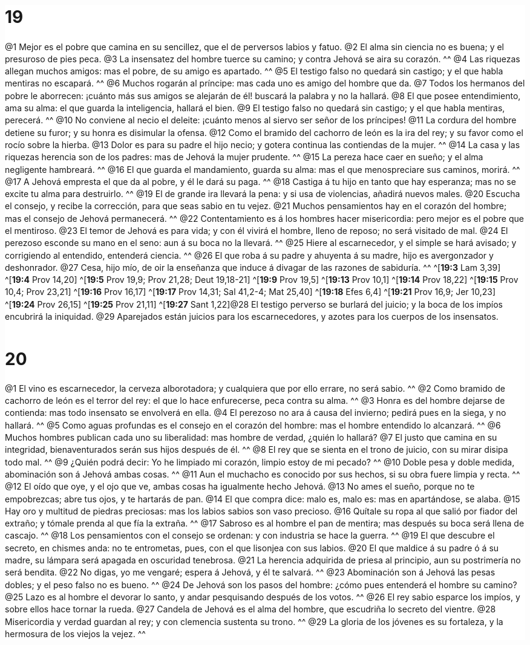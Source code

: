 # 19 
@1 Mejor es el pobre que camina en su sencillez, que el de perversos labios y fatuo. @2 El alma sin ciencia no es buena; y el presuroso de pies peca. @3 La insensatez del hombre tuerce su camino; y contra Jehová se aira su corazón. ^^ @4 Las riquezas allegan muchos amigos: mas el pobre, de su amigo es apartado. ^^ @5 El testigo falso no quedará sin castigo; y el que habla mentiras no escapará. ^^ @6 Muchos rogarán al príncipe: mas cada uno es amigo del hombre que da. @7 Todos los hermanos del pobre le aborrecen: ¡cuánto más sus amigos se alejarán de él! buscará la palabra y no la hallará. @8 El que posee entendimiento, ama su alma: el que guarda la inteligencia, hallará el bien. @9 El testigo falso no quedará sin castigo; y el que habla mentiras, perecerá. ^^ @10 No conviene al necio el deleite: ¡cuánto menos al siervo ser señor de los príncipes! @11 La cordura del hombre detiene su furor; y su honra es disimular la ofensa. @12 Como el bramido del cachorro de león es la ira del rey; y su favor como el rocío sobre la hierba. @13 Dolor es para su padre el hijo necio; y gotera continua las contiendas de la mujer. ^^ @14 La casa y las riquezas herencia son de los padres: mas de Jehová la mujer prudente. ^^ @15 La pereza hace caer en sueño; y el alma negligente hambreará. ^^ @16 El que guarda el mandamiento, guarda su alma: mas el que menospreciare sus caminos, morirá. ^^ @17 A Jehová empresta el que da al pobre, y él le dará su paga. ^^ @18 Castiga á tu hijo en tanto que hay esperanza; mas no se excite tu alma para destruirlo. ^^ @19 El de grande ira llevará la pena: y si usa de violencias, añadirá nuevos males. @20 Escucha el consejo, y recibe la corrección, para que seas sabio en tu vejez. @21 Muchos pensamientos hay en el corazón del hombre; mas el consejo de Jehová permanecerá. ^^ @22 Contentamiento es á los hombres hacer misericordia: pero mejor es el pobre que el mentiroso. @23 El temor de Jehová es para vida; y con él vivirá el hombre, lleno de reposo; no será visitado de mal. @24 El perezoso esconde su mano en el seno: aun á su boca no la llevará. ^^ @25 Hiere al escarnecedor, y el simple se hará avisado; y corrigiendo al entendido, entenderá ciencia. ^^ @26 El que roba á su padre y ahuyenta á su madre, hijo es avergonzador y deshonrador. @27 Cesa, hijo mío, de oir la enseñanza que induce á divagar de las razones de sabiduría. 
^^ 
^[**19:3** Lam 3,39] ^[**19:4** Prov 14,20] ^[**19:5** Prov 19,9; Prov 21,28; Deut 19,18-21] ^[**19:9** Prov 19,5] ^[**19:13** Prov 10,1] ^[**19:14** Prov 18,22] ^[**19:15** Prov 10,4; Prov 23,21] ^[**19:16** Prov 16,17] ^[**19:17** Prov 14,31; Sal 41,2-4; Mat 25,40] ^[**19:18** Efes 6,4] ^[**19:21** Prov 16,9; Jer 10,23] ^[**19:24** Prov 26,15] ^[**19:25** Prov 21,11] ^[**19:27** Sant 1,22]@28 El testigo perverso se burlará del juicio; y la boca de los impíos encubrirá la iniquidad. @29 Aparejados están juicios para los escarnecedores, y azotes para los cuerpos de los insensatos. 

# 20 
@1 El vino es escarnecedor, la cerveza alborotadora; y cualquiera que por ello errare, no será sabio. ^^ @2 Como bramido de cachorro de león es el terror del rey: el que lo hace enfurecerse, peca contra su alma. ^^ @3 Honra es del hombre dejarse de contienda: mas todo insensato se envolverá en ella. @4 El perezoso no ara á causa del invierno; pedirá pues en la siega, y no hallará. ^^ @5 Como aguas profundas es el consejo en el corazón del hombre: mas el hombre entendido lo alcanzará. ^^ @6 Muchos hombres publican cada uno su liberalidad: mas hombre de verdad, ¿quién lo hallará? @7 El justo que camina en su integridad, bienaventurados serán sus hijos después de él. ^^ @8 El rey que se sienta en el trono de juicio, con su mirar disipa todo mal. ^^ @9 ¿Quién podrá decir: Yo he limpiado mi corazón, limpio estoy de mi pecado? ^^ @10 Doble pesa y doble medida, abominación son á Jehová ambas cosas. ^^ @11 Aun el muchacho es conocido por sus hechos, si su obra fuere limpia y recta. ^^ @12 El oído que oye, y el ojo que ve, ambas cosas ha igualmente hecho Jehová. @13 No ames el sueño, porque no te empobrezcas; abre tus ojos, y te hartarás de pan. @14 El que compra dice: malo es, malo es: mas en apartándose, se alaba. @15 Hay oro y multitud de piedras preciosas: mas los labios sabios son vaso precioso. @16 Quítale su ropa al que salió por fiador del extraño; y tómale prenda al que fía la extraña. ^^ @17 Sabroso es al hombre el pan de mentira; mas después su boca será llena de cascajo. ^^ @18 Los pensamientos con el consejo se ordenan: y con industria se hace la guerra. ^^ @19 El que descubre el secreto, en chismes anda: no te entrometas, pues, con el que lisonjea con sus labios. @20 El que maldice á su padre ó á su madre, su lámpara será apagada en oscuridad tenebrosa. @21 La herencia adquirida de priesa al principio, aun su postrimería no será bendita. @22 No digas, yo me vengaré; espera á Jehová, y él te salvará. ^^ @23 Abominación son á Jehová las pesas dobles; y el peso falso no es bueno. ^^ @24 De Jehová son los pasos del hombre: ¿cómo pues entenderá el hombre su camino? @25 Lazo es al hombre el devorar lo santo, y andar pesquisando después de los votos. ^^ @26 El rey sabio esparce los impíos, y sobre ellos hace tornar la rueda. @27 Candela de Jehová es el alma del hombre, que escudriña lo secreto del vientre. @28 Misericordia y verdad guardan al rey; y con clemencia sustenta su trono. ^^ @29 La gloria de los jóvenes es su fortaleza, y la hermosura de los viejos la vejez. 
^^ 